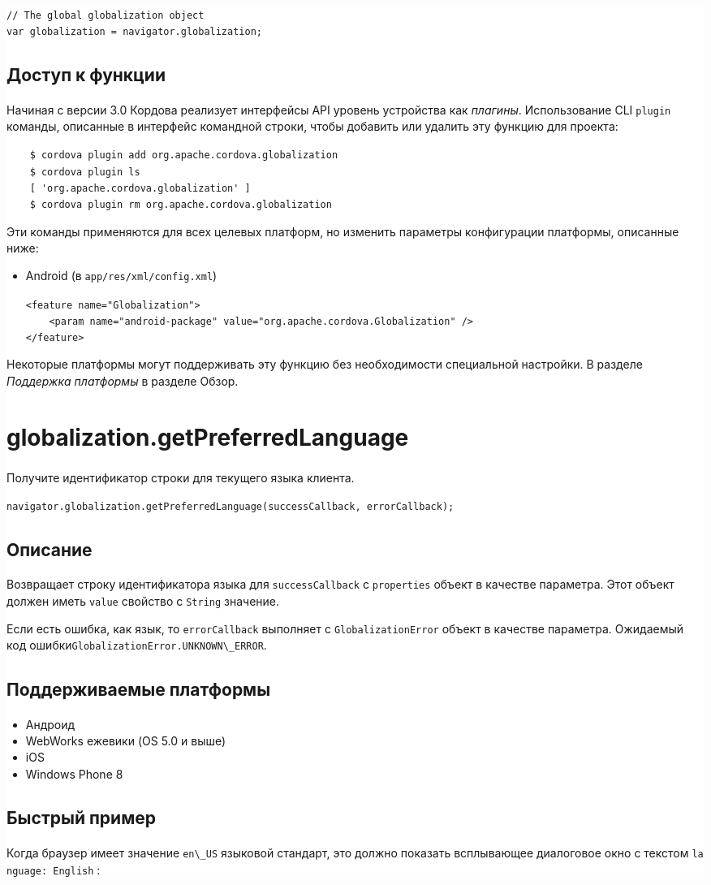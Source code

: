     // The global globalization object
    var globalization = navigator.globalization;
    

## Доступ к функции

Начиная с версии 3.0 Кордова реализует интерфейсы API уровень устройства как *плагины*. Использование CLI `plugin` команды, описанные в интерфейс командной строки, чтобы добавить или удалить эту функцию для проекта:

        $ cordova plugin add org.apache.cordova.globalization
        $ cordova plugin ls
        [ 'org.apache.cordova.globalization' ]
        $ cordova plugin rm org.apache.cordova.globalization
    

Эти команды применяются для всех целевых платформ, но изменить параметры конфигурации платформы, описанные ниже:

*   Android (в `app/res/xml/config.xml`)
    
        <feature name="Globalization">
            <param name="android-package" value="org.apache.cordova.Globalization" />
        </feature>
        

Некоторые платформы могут поддерживать эту функцию без необходимости специальной настройки. В разделе *Поддержка платформы* в разделе Обзор.


# globalization.getPreferredLanguage

Получите идентификатор строки для текущего языка клиента.

    navigator.globalization.getPreferredLanguage(successCallback, errorCallback);
    

## Описание

Возвращает строку идентификатора языка для `successCallback` с `properties` объект в качестве параметра. Этот объект должен иметь `value` свойство с `String` значение.

Если есть ошибка, как язык, то `errorCallback` выполняет с `GlobalizationError` объект в качестве параметра. Ожидаемый код ошибки`GlobalizationError.UNKNOWN\_ERROR`.

## Поддерживаемые платформы

*   Андроид
*   WebWorks ежевики (OS 5.0 и выше)
*   iOS
*   Windows Phone 8

## Быстрый пример

Когда браузер имеет значение `en\_US` языковой стандарт, это должно показать всплывающее диалоговое окно с текстом `language: English` :
